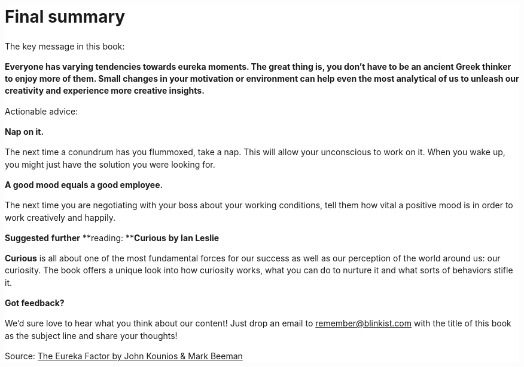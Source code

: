 # Final summary

The key message in this book:

**Everyone has varying tendencies towards eureka moments. The great thing is, you don’t have to be an ancient Greek thinker to enjoy more of them. Small changes in your motivation or environment can help even the most analytical of us to unleash our creativity and experience more creative insights.**

Actionable advice:

**Nap on it.**

The next time a conundrum has you flummoxed, take a nap. This will allow your unconscious to work on it. When you wake up, you might just have the solution you were looking for.

**A good mood equals a good employee.**

The next time you are negotiating with your boss about your working conditions, tell them how vital a positive mood is in order to work creatively and happily.

**Suggested** **further** **reading: ******Curious**** **by Ian Leslie**

**Curious** is all about one of the most fundamental forces for our success as well as our perception of the world around us: our curiosity. The book offers a unique look into how curiosity works, what you can do to nurture it and what sorts of behaviors stifle it.

**Got feedback?**

We’d sure love to hear what you think about our content! Just drop an email to remember@blinkist.com with the title of this book as the subject line and share your thoughts!


Source: [The Eureka Factor by John Kounios & Mark Beeman](https://www.blinkist.com/books/the-eureka-factor-en/)
